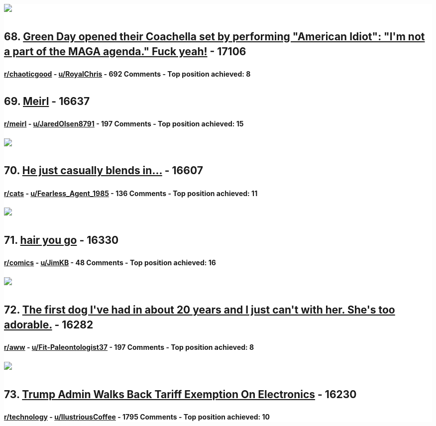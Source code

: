 <a href="https://newsukraine.rbc.ua/news/zelenskyy-on-russian-attack-on-sumy-only-1744537427.html"><img src="https://a.thumbs.redditmedia.com/pHmqDZy6glPf_bUlOg_05G3Vyg7pOrMMhGmCF3fEQ-0.jpg"></img></a>

## 68. [Green Day opened their Coachella set by performing "American Idiot": "I'm not a part of the MAGA agenda." Fuck yeah!](http://reddit.com/r/chaoticgood/comments/1jy5tei/green_day_opened_their_coachella_set_by/) - 17106
#### [r/chaoticgood](http://reddit.com/r/chaoticgood) - [u/RoyalChris](http://reddit.com/u/RoyalChris) - 692 Comments - Top position achieved: 8

## 69. [Meirl](http://reddit.com/r/meirl/comments/1jyjk2q/meirl/) - 16637
#### [r/meirl](http://reddit.com/r/meirl) - [u/JaredOlsen8791](http://reddit.com/u/JaredOlsen8791) - 197 Comments - Top position achieved: 15

<a href="https://i.redd.it/xgcm7hzefoue1.jpeg"><img src="https://b.thumbs.redditmedia.com/mgnXMtc0k8HFJIScRS3HCZNQFK_Y9mMjxBv1EyNSd9o.jpg"></img></a>

## 70. [He just casually blends in...](http://reddit.com/r/cats/comments/1jy31rr/he_just_casually_blends_in/) - 16607
#### [r/cats](http://reddit.com/r/cats) - [u/Fearless_Agent_1985](http://reddit.com/u/Fearless_Agent_1985) - 136 Comments - Top position achieved: 11

<a href="https://i.redd.it/bp2rl1s6ckue1.png"><img src="https://a.thumbs.redditmedia.com/FOVN03iZME9hqHe6MNohftMydNIY-L4MppQ3XuplvU0.jpg"></img></a>

## 71. [hair you go](http://reddit.com/r/comics/comments/1jyb5fj/hair_you_go/) - 16330
#### [r/comics](http://reddit.com/r/comics) - [u/JimKB](http://reddit.com/u/JimKB) - 48 Comments - Top position achieved: 16

<a href="https://www.reddit.com/gallery/1jyb5fj"><img src="https://b.thumbs.redditmedia.com/bxmX5jieBiD_OuWd_oI1ppbErjNooifsziURcOFdVkA.jpg"></img></a>

## 72. [The first dog I've had in about 20 years and I just can't with her. She's too adorable.](http://reddit.com/r/aww/comments/1jyi1se/the_first_dog_ive_had_in_about_20_years_and_i/) - 16282
#### [r/aww](http://reddit.com/r/aww) - [u/Fit-Paleontologist37](http://reddit.com/u/Fit-Paleontologist37) - 197 Comments - Top position achieved: 8

<a href="https://i.redd.it/567p59a53oue1.jpeg"><img src="https://b.thumbs.redditmedia.com/95DuPFQ1dIfZOyBrb8kK6AZRts19HCIjnVECO1PPl8Y.jpg"></img></a>

## 73. [Trump Admin Walks Back Tariff Exemption On Electronics](http://reddit.com/r/technology/comments/1jyj1w4/trump_admin_walks_back_tariff_exemption_on/) - 16230
#### [r/technology](http://reddit.com/r/technology) - [u/IlustriousCoffee](http://reddit.com/u/IlustriousCoffee) - 1795 Comments - Top position achieved: 10
